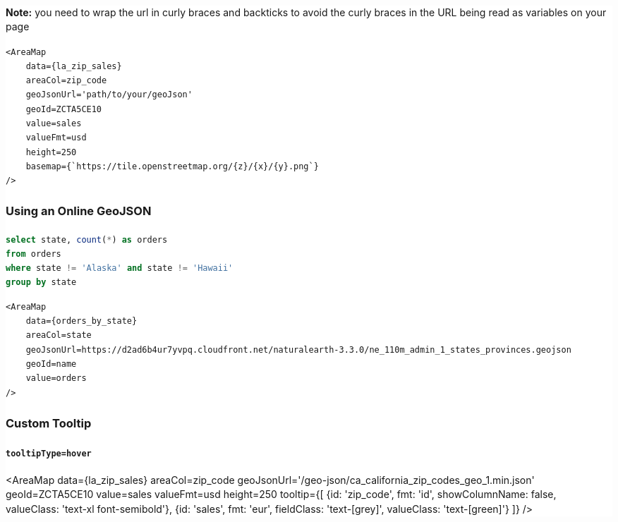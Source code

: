 **Note:** you need to wrap the url in curly braces and backticks to avoid the curly braces in the URL being read as variables on your page

```svelte
<AreaMap 
    data={la_zip_sales} 
    areaCol=zip_code
    geoJsonUrl='path/to/your/geoJson'
    geoId=ZCTA5CE10
    value=sales
    valueFmt=usd
    height=250
    basemap={`https://tile.openstreetmap.org/{z}/{x}/{y}.png`}
/>
```

### Using an Online GeoJSON

```sql orders_by_state
select state, count(*) as orders
from orders
where state != 'Alaska' and state != 'Hawaii'
group by state
```

<AreaMap 
    data={orders_by_state} 
    areaCol=state
    geoJsonUrl=https://d2ad6b4ur7yvpq.cloudfront.net/naturalearth-3.3.0/ne_110m_admin_1_states_provinces.geojson
    geoId=name
    value=orders
/>

```svelte
<AreaMap 
    data={orders_by_state} 
    areaCol=state
    geoJsonUrl=https://d2ad6b4ur7yvpq.cloudfront.net/naturalearth-3.3.0/ne_110m_admin_1_states_provinces.geojson
    geoId=name
    value=orders
/>
```

### Custom Tooltip

#### `tooltipType=hover`
<AreaMap 
    data={la_zip_sales} 
    areaCol=zip_code
    geoJsonUrl='/geo-json/ca_california_zip_codes_geo_1.min.json'
    geoId=ZCTA5CE10
    value=sales
    valueFmt=usd
    height=250
    tooltip={[
        {id: 'zip_code', fmt: 'id', showColumnName: false, valueClass: 'text-xl font-semibold'},
        {id: 'sales', fmt: 'eur', fieldClass: 'text-[grey]', valueClass: 'text-[green]'}
    ]}
/>
